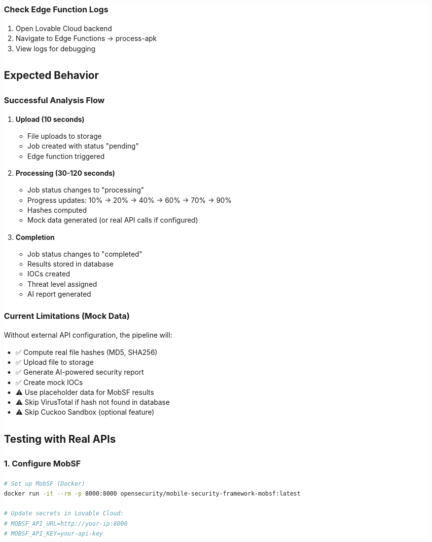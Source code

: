 ### Check Edge Function Logs

1. Open Lovable Cloud backend
2. Navigate to Edge Functions → process-apk
3. View logs for debugging

## Expected Behavior

### Successful Analysis Flow

1. **Upload (10 seconds)**
   - File uploads to storage
   - Job created with status "pending"
   - Edge function triggered

2. **Processing (30-120 seconds)**
   - Job status changes to "processing"
   - Progress updates: 10% → 20% → 40% → 60% → 70% → 90%
   - Hashes computed
   - Mock data generated (or real API calls if configured)

3. **Completion**
   - Job status changes to "completed"
   - Results stored in database
   - IOCs created
   - Threat level assigned
   - AI report generated

### Current Limitations (Mock Data)

Without external API configuration, the pipeline will:
- ✅ Compute real file hashes (MD5, SHA256)
- ✅ Upload file to storage
- ✅ Generate AI-powered security report
- ✅ Create mock IOCs
- ⚠️ Use placeholder data for MobSF results
- ⚠️ Skip VirusTotal if hash not found in database
- ⚠️ Skip Cuckoo Sandbox (optional feature)

## Testing with Real APIs

### 1. Configure MobSF

```bash
# Set up MobSF (Docker)
docker run -it --rm -p 8000:8000 opensecurity/mobile-security-framework-mobsf:latest

# Update secrets in Lovable Cloud:
# MOBSF_API_URL=http://your-ip:8000
# MOBSF_API_KEY=your-api-key
```
